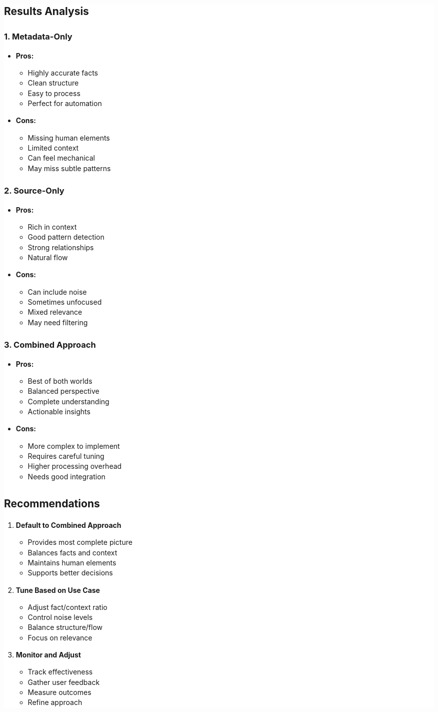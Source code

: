 ## Results Analysis

### 1. Metadata-Only
- **Pros:**
  * Highly accurate facts
  * Clean structure
  * Easy to process
  * Perfect for automation

- **Cons:**
  * Missing human elements
  * Limited context
  * Can feel mechanical
  * May miss subtle patterns

### 2. Source-Only
- **Pros:**
  * Rich in context
  * Good pattern detection
  * Strong relationships
  * Natural flow

- **Cons:**
  * Can include noise
  * Sometimes unfocused
  * Mixed relevance
  * May need filtering

### 3. Combined Approach
- **Pros:**
  * Best of both worlds
  * Balanced perspective
  * Complete understanding
  * Actionable insights

- **Cons:**
  * More complex to implement
  * Requires careful tuning
  * Higher processing overhead
  * Needs good integration

## Recommendations

1. **Default to Combined Approach**
   - Provides most complete picture
   - Balances facts and context
   - Maintains human elements
   - Supports better decisions

2. **Tune Based on Use Case**
   - Adjust fact/context ratio
   - Control noise levels
   - Balance structure/flow
   - Focus on relevance

3. **Monitor and Adjust**
   - Track effectiveness
   - Gather user feedback
   - Measure outcomes
   - Refine approach
